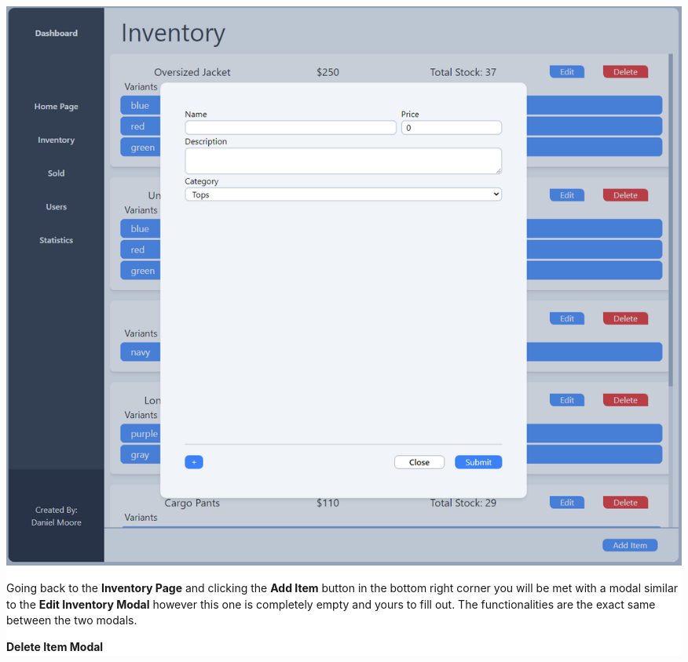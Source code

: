 ![Create Item Modal Image](client/public/images/CreateItemModal.PNG)

Going back to the **Inventory Page** and clicking the **Add Item** button in the bottom right corner you will be met with a modal similar to the **Edit Inventory Modal** however this one is completely empty and yours to fill out. The functionalities are the exact same between the two modals.

**Delete Item Modal**